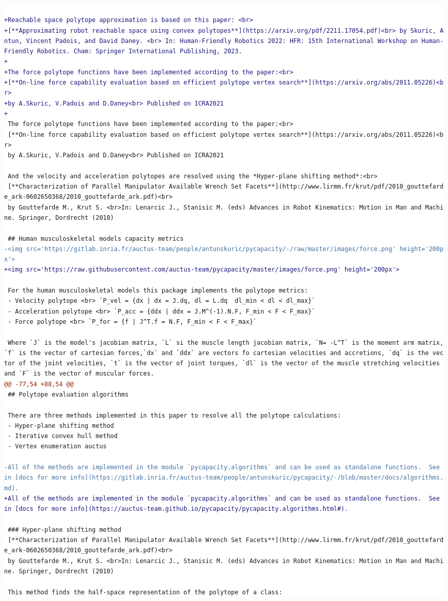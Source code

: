 ```diff
 
+Reachable space polytope approximation is based on this paper: <br>
+[**Approximating robot reachable space using convex polytopes**](https://arxiv.org/pdf/2211.17054.pdf)<br> by Skuric, Antun, Vincent Padois, and David Daney. <br> In: Human-Friendly Robotics 2022: HFR: 15th International Workshop on Human-Friendly Robotics. Cham: Springer International Publishing, 2023.
+
+The force polytope functions have been implemented according to the paper:<br>
+[**On-line force capability evaluation based on efficient polytope vertex search**](https://arxiv.org/abs/2011.05226)<br> 
+by A.Skuric, V.Padois and D.Daney<br> Published on ICRA2021
+
 The force polytope functions have been implemented according to the paper:<br>
 [**On-line force capability evaluation based on efficient polytope vertex search**](https://arxiv.org/abs/2011.05226)<br> 
 by A.Skuric, V.Padois and D.Daney<br> Published on ICRA2021
 
 And the velocity and acceleration polytopes are resolved using the *Hyper-plane shifting method*:<br>
 [**Characterization of Parallel Manipulator Available Wrench Set Facets**](http://www.lirmm.fr/krut/pdf/2010_gouttefarde_ark-0602650368/2010_gouttefarde_ark.pdf)<br>
 by Gouttefarde M., Krut S. <br>In: Lenarcic J., Stanisic M. (eds) Advances in Robot Kinematics: Motion in Man and Machine. Springer, Dordrecht (2010)
 
 ## Human musculoskeletal models capacity metrics
-<img src='https://gitlab.inria.fr/auctus-team/people/antunskuric/pycapacity/-/raw/master/images/force.png' height='200px'>
+<img src='https://raw.githubusercontent.com/auctus-team/pycapacity/master/images/force.png' height='200px'>
 
 For the human musculoskeletal models this package implements the polytope metrics:
 - Velocity polytope <br> `P_vel = {dx | dx = J.dq, dl = L.dq  dl_min < dl < dl_max}`
 - Acceleration polytope <br> `P_acc = {ddx | ddx = J.M^(-1).N.F, F_min < F < F_max}`
 - Force polytope <br> `P_for = {f | J^T.f = N.F, F_min < F < F_max}`
 
 Where `J` is the model's jacobian matrix, `L` si the muscle length jacobian matrix, `N= -L^T` is the moment arm matrix, `f` is the vector of cartesian forces,`dx` and `ddx` are vectors fo cartesian velocities and accretions, `dq` is the vector of the joint velocities, `t` is the vector of joint torques, `dl` is the vector of the muscle stretching velocities and `F` is the vector of muscular forces. 
@@ -77,54 +88,54 @@
 ## Polytope evaluation algorithms
 
 There are three methods implemented in this paper to resolve all the polytope calculations:
 - Hyper-plane shifting method
 - Iterative convex hull method
 - Vertex enumeration auctus
 
-All of the methods are implemented in the module `pycapacity.algorithms` and can be used as standalone functions.  See in [docs for more info](https://gitlab.inria.fr/auctus-team/people/antunskuric/pycapacity/-/blob/master/docs/algorithms.md). 
+All of the methods are implemented in the module `pycapacity.algorithms` and can be used as standalone functions.  See in [docs for more info](https://auctus-team.github.io/pycapacity/pycapacity.algorithms.html#). 
 
 ### Hyper-plane shifting method
 [**Characterization of Parallel Manipulator Available Wrench Set Facets**](http://www.lirmm.fr/krut/pdf/2010_gouttefarde_ark-0602650368/2010_gouttefarde_ark.pdf)<br>
 by Gouttefarde M., Krut S. <br>In: Lenarcic J., Stanisic M. (eds) Advances in Robot Kinematics: Motion in Man and Machine. Springer, Dordrecht (2010)
 
 This method finds the half-space representation of the polytope of a class:
 ```